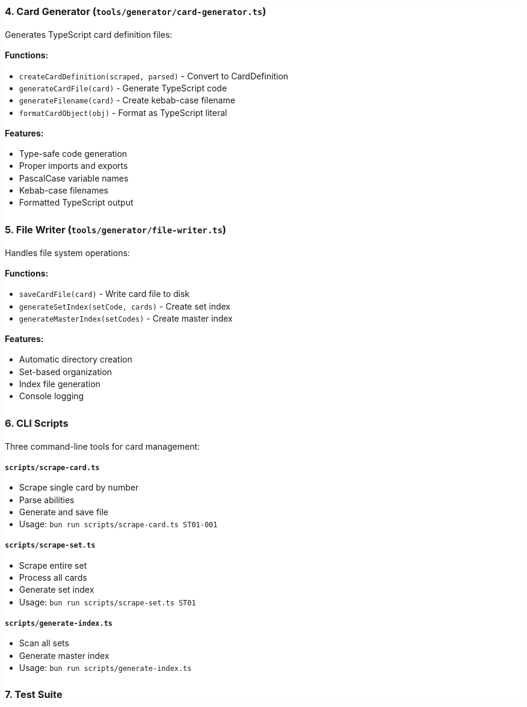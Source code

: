 ### 4. Card Generator (`tools/generator/card-generator.ts`)

Generates TypeScript card definition files:

**Functions:**
- `createCardDefinition(scraped, parsed)` - Convert to CardDefinition
- `generateCardFile(card)` - Generate TypeScript code
- `generateFilename(card)` - Create kebab-case filename
- `formatCardObject(obj)` - Format as TypeScript literal

**Features:**
- Type-safe code generation
- Proper imports and exports
- PascalCase variable names
- Kebab-case filenames
- Formatted TypeScript output

### 5. File Writer (`tools/generator/file-writer.ts`)

Handles file system operations:

**Functions:**
- `saveCardFile(card)` - Write card file to disk
- `generateSetIndex(setCode, cards)` - Create set index
- `generateMasterIndex(setCodes)` - Create master index

**Features:**
- Automatic directory creation
- Set-based organization
- Index file generation
- Console logging

### 6. CLI Scripts

Three command-line tools for card management:

**`scripts/scrape-card.ts`**
- Scrape single card by number
- Parse abilities
- Generate and save file
- Usage: `bun run scripts/scrape-card.ts ST01-001`

**`scripts/scrape-set.ts`**
- Scrape entire set
- Process all cards
- Generate set index
- Usage: `bun run scripts/scrape-set.ts ST01`

**`scripts/generate-index.ts`**
- Scan all sets
- Generate master index
- Usage: `bun run scripts/generate-index.ts`

### 7. Test Suite
